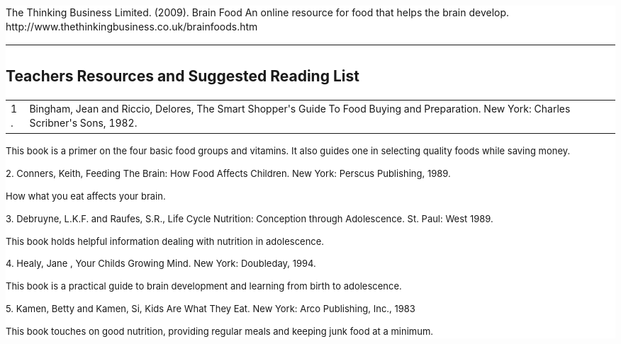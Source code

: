    </p>
<p>
    The Thinking Business Limited. (2009). Brain Food An online resource for food that    helps the brain develop. http://www.thethinkingbusiness.co.uk/brainfoods.htm
   </p>
</font>
 </p>

<hr/>
 <h2>
  Teachers Resources and Suggested Reading List
 </h2>
<p>
  <font size="-1">
   <table border="0">
    <tr>
     <td>
      1.
     </td>
     <td>
      Bingham, Jean and Riccio, Delores, The Smart Shopper's Guide To Food Buying                and Preparation. New York: Charles Scribner's Sons, 1982.
     </td>
    </tr>
   </table>
   This book is a primer on the four basic food groups and vitamins.  It also guides one in selecting quality foods while saving money.
<p>
    2.    Conners, Keith, Feeding The Brain: How Food Affects Children. New York:          Perscus Publishing, 1989.
   </p>
   <p>
    How what you eat affects your brain.
   </p>
<p>
    3.  Debruyne, L.K.F. and Raufes, S.R., Life Cycle Nutrition: Conception through         Adolescence. St. Paul: West 1989.
   </p>
   <p>
    This book holds helpful information dealing with nutrition in adolescence.
   </p>
<p>
    4.   Healy, Jane , Your Childs Growing Mind. New York: Doubleday, 1994.
   </p>
   <p>
    This book is a practical guide to brain development and learning from birth to adolescence.
   </p>
<p>
    5.  Kamen, Betty and Kamen, Si, Kids Are What They Eat. New York: Arco Publishing, Inc., 1983
   </p>
   <p>
    This book touches on good nutrition, providing regular meals and keeping junk food at a minimum.
   </p>
